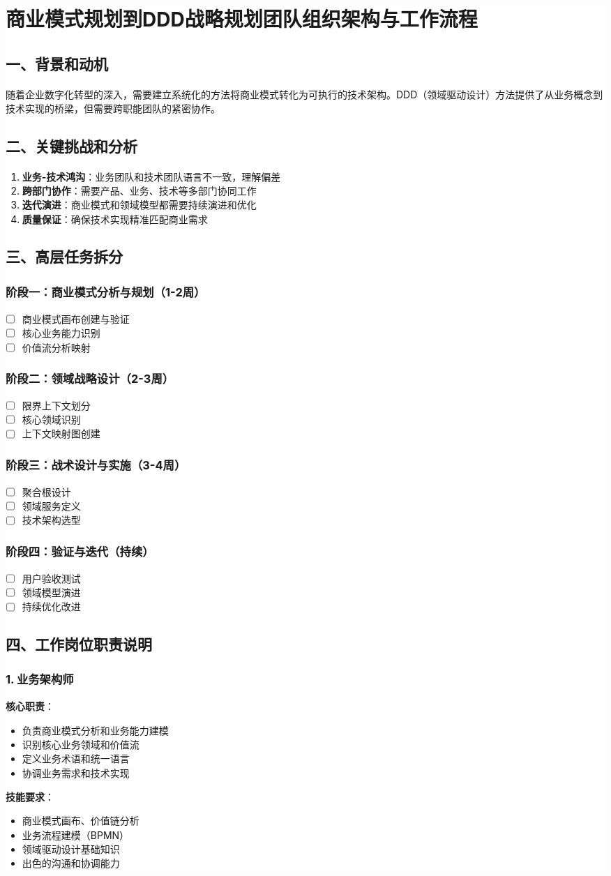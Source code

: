 # 商业模式规划到DDD战略规划团队组织架构与工作流程

## 一、背景和动机

随着企业数字化转型的深入，需要建立系统化的方法将商业模式转化为可执行的技术架构。DDD（领域驱动设计）方法提供了从业务概念到技术实现的桥梁，但需要跨职能团队的紧密协作。

## 二、关键挑战和分析

1. **业务-技术鸿沟**：业务团队和技术团队语言不一致，理解偏差
2. **跨部门协作**：需要产品、业务、技术等多部门协同工作
3. **迭代演进**：商业模式和领域模型都需要持续演进和优化
4. **质量保证**：确保技术实现精准匹配商业需求

## 三、高层任务拆分

### 阶段一：商业模式分析与规划（1-2周）
- [ ] 商业模式画布创建与验证
- [ ] 核心业务能力识别
- [ ] 价值流分析映射

### 阶段二：领域战略设计（2-3周）
- [ ] 限界上下文划分
- [ ] 核心领域识别
- [ ] 上下文映射图创建

### 阶段三：战术设计与实施（3-4周）
- [ ] 聚合根设计
- [ ] 领域服务定义
- [ ] 技术架构选型

### 阶段四：验证与迭代（持续）
- [ ] 用户验收测试
- [ ] 领域模型演进
- [ ] 持续优化改进

## 四、工作岗位职责说明

### 1. 业务架构师
**核心职责**：
- 负责商业模式分析和业务能力建模
- 识别核心业务领域和价值流
- 定义业务术语和统一语言
- 协调业务需求和技术实现

**技能要求**：
- 商业模式画布、价值链分析
- 业务流程建模（BPMN）
- 领域驱动设计基础知识
- 出色的沟通和协调能力
